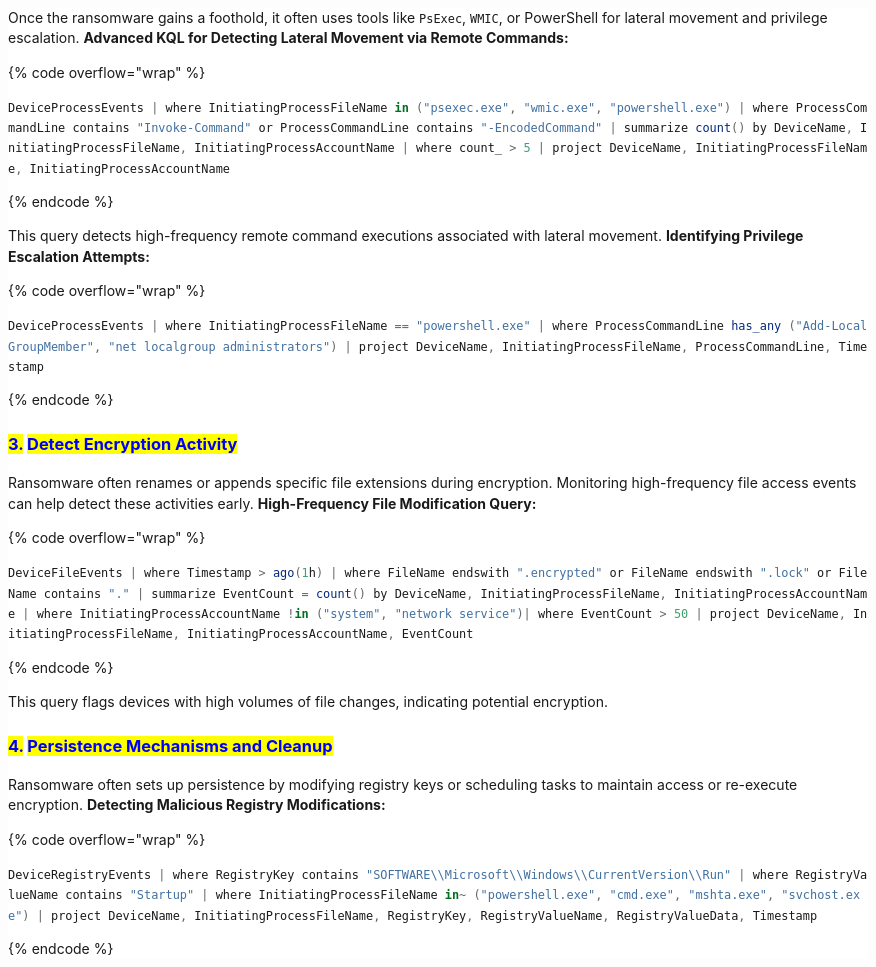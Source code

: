 Once the ransomware gains a foothold, it often uses tools like `PsExec`, `WMIC`, or PowerShell for lateral movement and privilege escalation. **Advanced KQL for Detecting Lateral Movement via Remote Commands:**

{% code overflow="wrap" %}
```cs
DeviceProcessEvents | where InitiatingProcessFileName in ("psexec.exe", "wmic.exe", "powershell.exe") | where ProcessCommandLine contains "Invoke-Command" or ProcessCommandLine contains "-EncodedCommand" | summarize count() by DeviceName, InitiatingProcessFileName, InitiatingProcessAccountName | where count_ > 5 | project DeviceName, InitiatingProcessFileName, InitiatingProcessAccountName
```
{% endcode %}

This query detects high-frequency remote command executions associated with lateral movement. **Identifying Privilege Escalation Attempts:**

{% code overflow="wrap" %}
```cs
DeviceProcessEvents | where InitiatingProcessFileName == "powershell.exe" | where ProcessCommandLine has_any ("Add-LocalGroupMember", "net localgroup administrators") | project DeviceName, InitiatingProcessFileName, ProcessCommandLine, Timestamp
```
{% endcode %}

### <mark style="color:blue;">3.</mark> <mark style="color:blue;"></mark><mark style="color:blue;">**Detect Encryption Activity**</mark>

Ransomware often renames or appends specific file extensions during encryption. Monitoring high-frequency file access events can help detect these activities early. **High-Frequency File Modification Query:**

{% code overflow="wrap" %}
```cs
DeviceFileEvents | where Timestamp > ago(1h) | where FileName endswith ".encrypted" or FileName endswith ".lock" or FileName contains "." | summarize EventCount = count() by DeviceName, InitiatingProcessFileName, InitiatingProcessAccountName | where InitiatingProcessAccountName !in ("system", "network service")| where EventCount > 50 | project DeviceName, InitiatingProcessFileName, InitiatingProcessAccountName, EventCount
```
{% endcode %}

This query flags devices with high volumes of file changes, indicating potential encryption.

### <mark style="color:blue;">4.</mark> <mark style="color:blue;"></mark><mark style="color:blue;">**Persistence Mechanisms and Cleanup**</mark>

Ransomware often sets up persistence by modifying registry keys or scheduling tasks to maintain access or re-execute encryption. **Detecting Malicious Registry Modifications:**

{% code overflow="wrap" %}
```cs
DeviceRegistryEvents | where RegistryKey contains "SOFTWARE\\Microsoft\\Windows\\CurrentVersion\\Run" | where RegistryValueName contains "Startup" | where InitiatingProcessFileName in~ ("powershell.exe", "cmd.exe", "mshta.exe", "svchost.exe") | project DeviceName, InitiatingProcessFileName, RegistryKey, RegistryValueName, RegistryValueData, Timestamp
```
{% endcode %}
